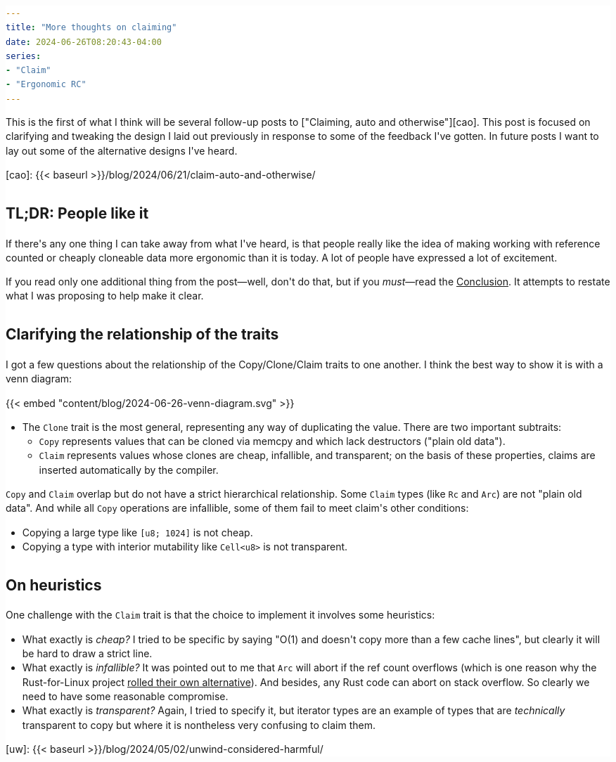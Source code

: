 ```yaml
---
title: "More thoughts on claiming"
date: 2024-06-26T08:20:43-04:00
series:
- "Claim"
- "Ergonomic RC"
---
```


This is the first of what I think will be several follow-up posts to ["Claiming, auto and otherwise"][cao]. This post is focused on clarifying and tweaking the design I laid out previously in response to some of the feedback I've gotten. In future posts I want to lay out some of the alternative designs I've heard.

[cao]: {{< baseurl >}}/blog/2024/06/21/claim-auto-and-otherwise/

## TL;DR: People like it

If there's any one thing I can take away from what I've heard, is that people really like the idea of making working with reference counted or cheaply cloneable data more ergonomic than it is today. A lot of people have expressed a lot of excitement.

If you read only one additional thing from the post&mdash;well, don't do that, but if you *must*&mdash;read the [Conclusion](#conclusion). It attempts to restate what I was proposing to help make it clear.

## Clarifying the relationship of the traits

I got a few questions about the relationship of the Copy/Clone/Claim traits to one another. I think the best way to show it is with a venn diagram:

{{< embed "content/blog/2024-06-26-venn-diagram.svg" >}}

* The `Clone` trait is the most general, representing any way of duplicating the value. There are two important subtraits:
    * `Copy` represents values that can be cloned via memcpy and which lack destructors ("plain old data").
    * `Claim` represents values whose clones are cheap, infallible, and transparent; on the basis of these properties, claims are inserted automatically by the compiler.

`Copy` and `Claim` overlap but do not have a strict hierarchical relationship. Some `Claim` types (like `Rc` and `Arc`) are not "plain old data". And while all `Copy` operations are infallible, some of them fail to meet claim's other conditions:

* Copying a large type like `[u8; 1024]` is not cheap.
* Copying a type with interior mutability like `Cell<u8>` is not transparent.

## On heuristics

One challenge with the `Claim` trait is that the choice to implement it involves some heuristics:

* What exactly is *cheap?* I tried to be specific by saying "O(1) and doesn't copy more than a few cache lines", but clearly it will be hard to draw a strict line.
* What exactly is *infallible?* It was pointed out to me that `Arc` will abort if the ref count overflows (which is one reason why the Rust-for-Linux project [rolled their own alternative](https://rust-for-linux.com/arc-in-the-linux-kernel)). And besides, any Rust code can abort on stack overflow. So clearly we need to have some reasonable compromise.
* What exactly is *transparent?* Again, I tried to specify it, but iterator types are an example of types that are *technically* transparent to copy but where it is nontheless very confusing to claim them.


[RFC #3288]: https://github.com/rust-lang/rfcs/pull/3288
[uw]: {{< baseurl >}}/blog/2024/05/02/unwind-considered-harmful/
[^follow-up]: Another blog post for which I ought to post a follow-up!
[^universal]: In fact, I wonder if we could extend [RFC #3288][] to apply this retroactively to all operations invoked automatically by the compiler, like `Deref`, `DerefMut`, and `Drop`. Obviously this is technically backwards incompatible, but the benefits here could well be worth it in my view, and the code impacted seems very small (who intentionally panics in `Deref`?). 
[^vaporware]: Specialization has definitely acquired that "vaporware" reputation and for good reason&mdash;but I still think we can add it! That said, my thinking on the topic has evolved quite a bit. It'd be worth another post sometime. /me adds it to the queue.